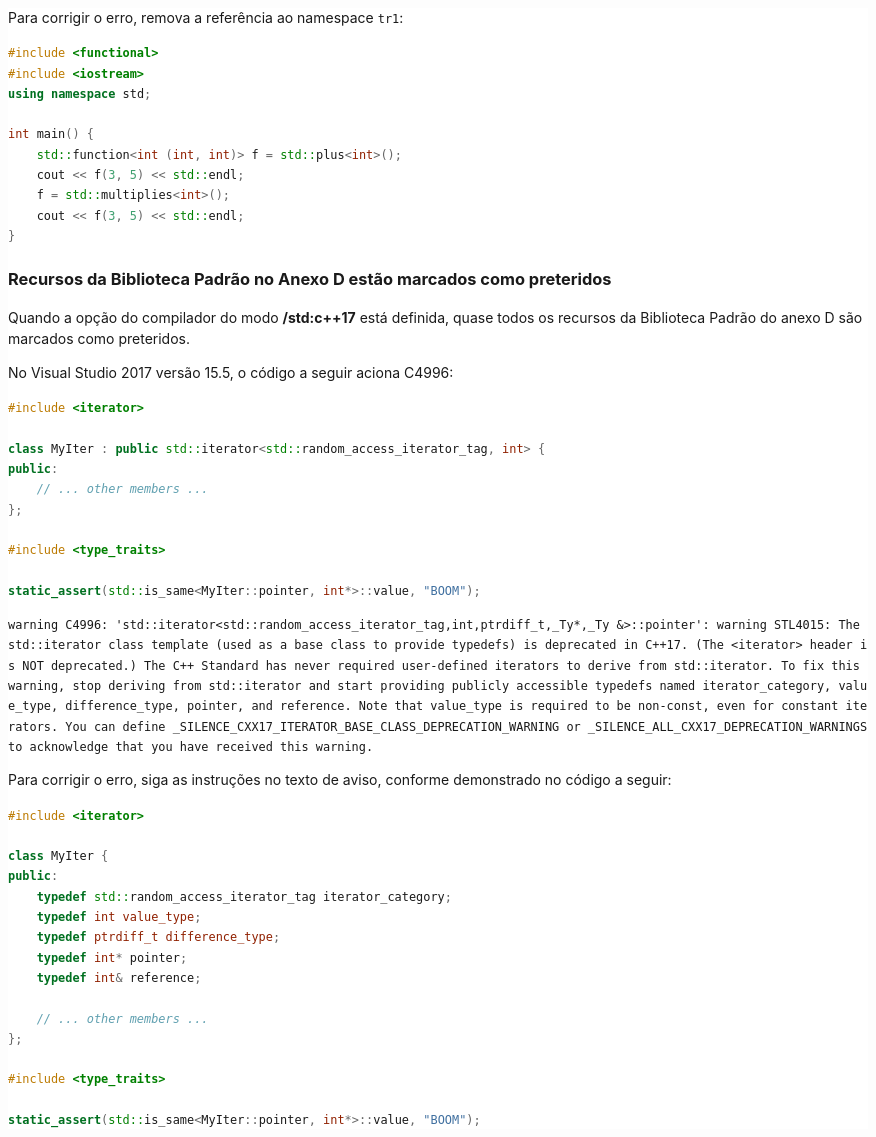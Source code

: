 Para corrigir o erro, remova a referência ao namespace `tr1`:

```cpp
#include <functional>
#include <iostream>
using namespace std;

int main() {
    std::function<int (int, int)> f = std::plus<int>();
    cout << f(3, 5) << std::endl;
    f = std::multiplies<int>();
    cout << f(3, 5) << std::endl;
}
```

### <a name="annex_d"></a>Recursos da Biblioteca Padrão no Anexo D estão marcados como preteridos

Quando a opção do compilador do modo **/std:c++17** está definida, quase todos os recursos da Biblioteca Padrão do anexo D são marcados como preteridos.

No Visual Studio 2017 versão 15.5, o código a seguir aciona C4996:

```cpp
#include <iterator>

class MyIter : public std::iterator<std::random_access_iterator_tag, int> {
public:
    // ... other members ...
};

#include <type_traits>

static_assert(std::is_same<MyIter::pointer, int*>::value, "BOOM");
```

```Output
warning C4996: 'std::iterator<std::random_access_iterator_tag,int,ptrdiff_t,_Ty*,_Ty &>::pointer': warning STL4015: The std::iterator class template (used as a base class to provide typedefs) is deprecated in C++17. (The <iterator> header is NOT deprecated.) The C++ Standard has never required user-defined iterators to derive from std::iterator. To fix this warning, stop deriving from std::iterator and start providing publicly accessible typedefs named iterator_category, value_type, difference_type, pointer, and reference. Note that value_type is required to be non-const, even for constant iterators. You can define _SILENCE_CXX17_ITERATOR_BASE_CLASS_DEPRECATION_WARNING or _SILENCE_ALL_CXX17_DEPRECATION_WARNINGS to acknowledge that you have received this warning.
```

Para corrigir o erro, siga as instruções no texto de aviso, conforme demonstrado no código a seguir:

```cpp
#include <iterator>

class MyIter {
public:
    typedef std::random_access_iterator_tag iterator_category;
    typedef int value_type;
    typedef ptrdiff_t difference_type;
    typedef int* pointer;
    typedef int& reference;

    // ... other members ...
};

#include <type_traits>

static_assert(std::is_same<MyIter::pointer, int*>::value, "BOOM");
```